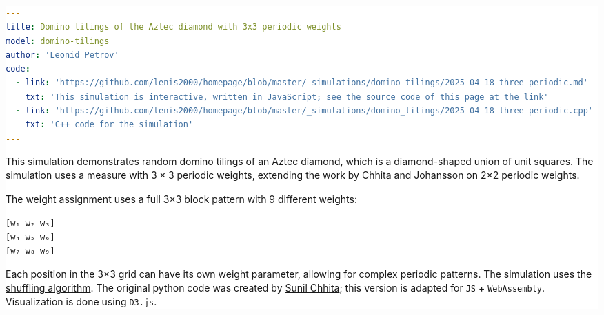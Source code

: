 ```yaml
---
title: Domino tilings of the Aztec diamond with 3x3 periodic weights
model: domino-tilings
author: 'Leonid Petrov'
code:
  - link: 'https://github.com/lenis2000/homepage/blob/master/_simulations/domino_tilings/2025-04-18-three-periodic.md'
    txt: 'This simulation is interactive, written in JavaScript; see the source code of this page at the link'
  - link: 'https://github.com/lenis2000/homepage/blob/master/_simulations/domino_tilings/2025-04-18-three-periodic.cpp'
    txt: 'C++ code for the simulation'
---
```


<style>
  /* Basic styling for the SVG and controls */
  #aztec-svg {
    width: 100%;
    height: 80vh;
    border: 1px solid #ccc;
  }
  .controls {
    margin-bottom: 10px;
  }
  #zoom-in-btn, #zoom-out-btn {
    font-weight: bold;
    width: 30px;
    height: 30px;
  }
  #zoom-reset-btn {
    height: 30px;
  }
</style>

This simulation demonstrates random domino tilings of an <a href="https://mathworld.wolfram.com/AztecDiamond.html">Aztec diamond</a>, which is a diamond-shaped union of unit squares. The simulation uses a measure with $3\times 3$ periodic weights, extending the <a href="https://arxiv.org/abs/1410.2385">work</a> by Chhita and Johansson on 2×2 periodic weights.

The weight assignment uses a full 3×3 block pattern with 9 different weights:
```
[w₁ w₂ w₃]
[w₄ w₅ w₆]
[w₇ w₈ w₉]
```

Each position in the 3×3 grid can have its own weight parameter, allowing for complex periodic patterns. The simulation uses the <a href="https://arxiv.org/abs/math/0111034">shuffling algorithm</a>. The original python code was created by <a href="https://www.durham.ac.uk/staff/sunil-chhita/">Sunil Chhita</a>; this version is adapted for <code>JS</code> + <code>WebAssembly</code>. Visualization is done using <code>D3.js</code>.
